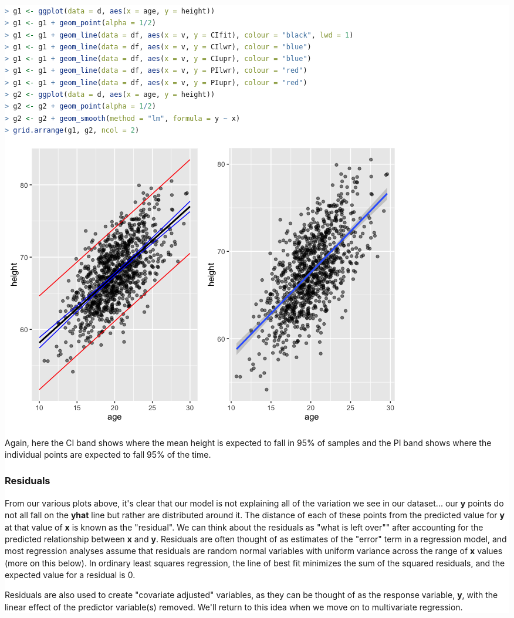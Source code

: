 ``` r
> g1 <- ggplot(data = d, aes(x = age, y = height))
> g1 <- g1 + geom_point(alpha = 1/2)
> g1 <- g1 + geom_line(data = df, aes(x = v, y = CIfit), colour = "black", lwd = 1)
> g1 <- g1 + geom_line(data = df, aes(x = v, y = CIlwr), colour = "blue")
> g1 <- g1 + geom_line(data = df, aes(x = v, y = CIupr), colour = "blue")
> g1 <- g1 + geom_line(data = df, aes(x = v, y = PIlwr), colour = "red")
> g1 <- g1 + geom_line(data = df, aes(x = v, y = PIupr), colour = "red")
> g2 <- ggplot(data = d, aes(x = age, y = height))
> g2 <- g2 + geom_point(alpha = 1/2)
> g2 <- g2 + geom_smooth(method = "lm", formula = y ~ x)
> grid.arrange(g1, g2, ncol = 2)
```

![](img/unnamed-chunk-21-2.png)

Again, here the CI band shows where the mean height is expected to fall in 95% of samples and the PI band shows where the individual points are expected to fall 95% of the time.

### Residuals

From our various plots above, it's clear that our model is not explaining all of the variation we see in our dataset... our **y** points do not all fall on the **yhat** line but rather are distributed around it. The distance of each of these points from the predicted value for **y** at that value of **x** is known as the "residual". We can think about the residuals as "what is left over"" after accounting for the predicted relationship between **x** and **y**. Residuals are often thought of as estimates of the "error" term in a regression model, and most regression analyses assume that residuals are random normal variables with uniform variance across the range of **x** values (more on this below). In ordinary least squares regression, the line of best fit minimizes the sum of the squared residuals, and the expected value for a residual is 0.

Residuals are also used to create "covariate adjusted" variables, as they can be thought of as the response variable, **y**, with the linear effect of the predictor variable(s) removed. We'll return to this idea when we move on to multivariate regression.
